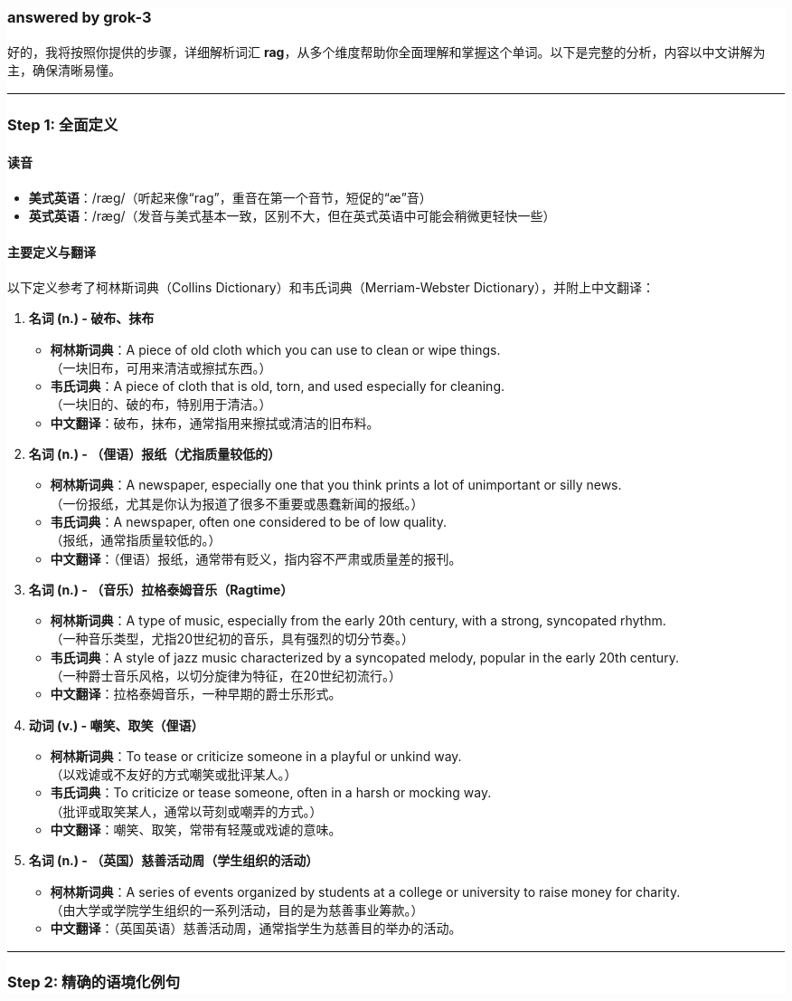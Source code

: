 ### answered by grok-3
好的，我将按照你提供的步骤，详细解析词汇 **rag**，从多个维度帮助你全面理解和掌握这个单词。以下是完整的分析，内容以中文讲解为主，确保清晰易懂。

---

### **Step 1: 全面定义**

#### **读音**
- **美式英语**：/ræɡ/（听起来像“rag”，重音在第一个音节，短促的“æ”音）
- **英式英语**：/ræɡ/（发音与美式基本一致，区别不大，但在英式英语中可能会稍微更轻快一些）

#### **主要定义与翻译**
以下定义参考了柯林斯词典（Collins Dictionary）和韦氏词典（Merriam-Webster Dictionary），并附上中文翻译：

1. **名词 (n.) - 破布、抹布**
   - **柯林斯词典**：A piece of old cloth which you can use to clean or wipe things.  
     （一块旧布，可用来清洁或擦拭东西。）
   - **韦氏词典**：A piece of cloth that is old, torn, and used especially for cleaning.  
     （一块旧的、破的布，特别用于清洁。）
   - **中文翻译**：破布，抹布，通常指用来擦拭或清洁的旧布料。

2. **名词 (n.) - （俚语）报纸（尤指质量较低的）**
   - **柯林斯词典**：A newspaper, especially one that you think prints a lot of unimportant or silly news.  
     （一份报纸，尤其是你认为报道了很多不重要或愚蠢新闻的报纸。）
   - **韦氏词典**：A newspaper, often one considered to be of low quality.  
     （报纸，通常指质量较低的。）
   - **中文翻译**：（俚语）报纸，通常带有贬义，指内容不严肃或质量差的报刊。

3. **名词 (n.) - （音乐）拉格泰姆音乐（Ragtime）**
   - **柯林斯词典**：A type of music, especially from the early 20th century, with a strong, syncopated rhythm.  
     （一种音乐类型，尤指20世纪初的音乐，具有强烈的切分节奏。）
   - **韦氏词典**：A style of jazz music characterized by a syncopated melody, popular in the early 20th century.  
     （一种爵士音乐风格，以切分旋律为特征，在20世纪初流行。）
   - **中文翻译**：拉格泰姆音乐，一种早期的爵士乐形式。

4. **动词 (v.) - 嘲笑、取笑（俚语）**
   - **柯林斯词典**：To tease or criticize someone in a playful or unkind way.  
     （以戏谑或不友好的方式嘲笑或批评某人。）
   - **韦氏词典**：To criticize or tease someone, often in a harsh or mocking way.  
     （批评或取笑某人，通常以苛刻或嘲弄的方式。）
   - **中文翻译**：嘲笑、取笑，常带有轻蔑或戏谑的意味。

5. **名词 (n.) - （英国）慈善活动周（学生组织的活动）**
   - **柯林斯词典**：A series of events organized by students at a college or university to raise money for charity.  
     （由大学或学院学生组织的一系列活动，目的是为慈善事业筹款。）
   - **中文翻译**：（英国英语）慈善活动周，通常指学生为慈善目的举办的活动。

---

### **Step 2: 精确的语境化例句**
